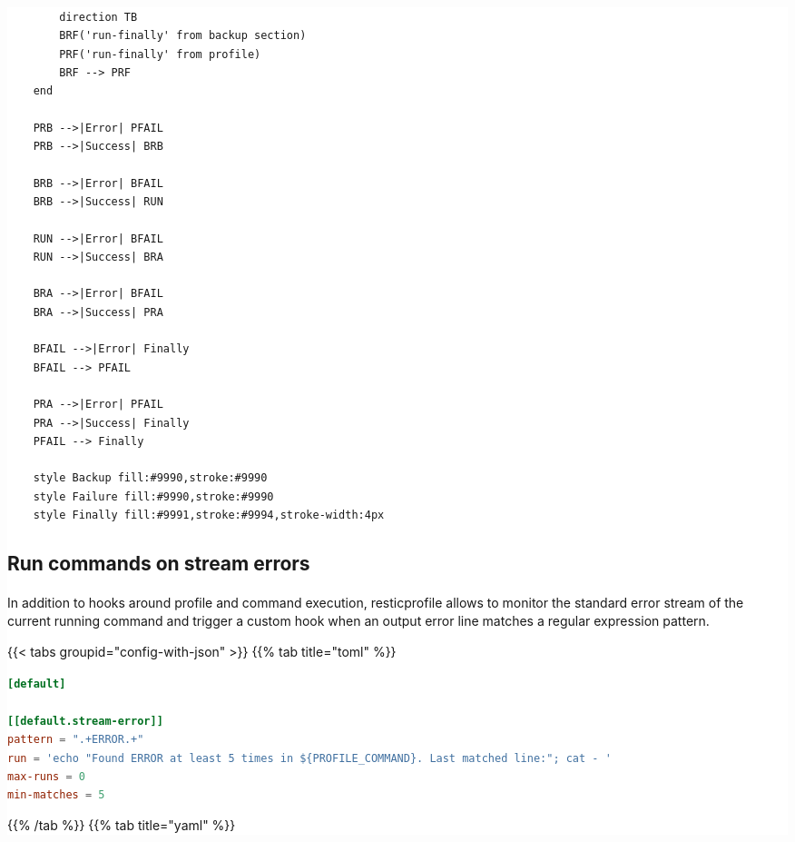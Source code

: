 ```mermaid
        direction TB
        BRF('run-finally' from backup section)
        PRF('run-finally' from profile)
        BRF --> PRF
    end

    PRB -->|Error| PFAIL
    PRB -->|Success| BRB

    BRB -->|Error| BFAIL
    BRB -->|Success| RUN

    RUN -->|Error| BFAIL
    RUN -->|Success| BRA

    BRA -->|Error| BFAIL
    BRA -->|Success| PRA

    BFAIL -->|Error| Finally
    BFAIL --> PFAIL

    PRA -->|Error| PFAIL
    PRA -->|Success| Finally
    PFAIL --> Finally

    style Backup fill:#9990,stroke:#9990
    style Failure fill:#9990,stroke:#9990
    style Finally fill:#9991,stroke:#9994,stroke-width:4px
```



## Run commands on stream errors

In addition to hooks around profile and command execution, resticprofile allows to monitor the standard error stream of the current running command and trigger a custom hook when an output error line matches a regular expression pattern.

{{< tabs groupid="config-with-json" >}}
{{% tab title="toml" %}}

```toml
[default]

[[default.stream-error]]
pattern = ".+ERROR.+"
run = 'echo "Found ERROR at least 5 times in ${PROFILE_COMMAND}. Last matched line:"; cat - '
max-runs = 0
min-matches = 5
```

{{% /tab %}}
{{% tab title="yaml" %}}
